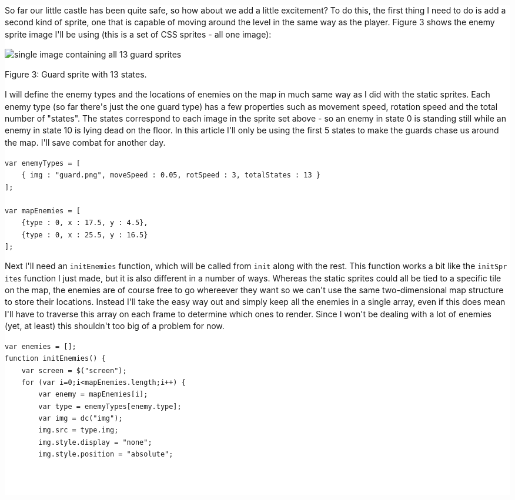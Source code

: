 <p>

So far our little castle has been quite safe, so how about we add a little excitement? To do this, the first thing I need to do is add a second kind of sprite, one that is capable of moving around the level in the same way as the player. Figure 3 shows the enemy sprite image I&#39;ll be using (this is a set of CSS sprites - all one image):

</p>



<img src="http://forum-test.oslo.osa/kirby/content/articles/245-creating-pseudo-3d-games-with-html-5-canvas-and-raycasting-part-2/guard.png" style="width:650px;" alt="single image containing all 13 guard sprites" />

<p class="comment">Figure 3: Guard sprite with 13 states.</p>



<p>

I will define the enemy types and the locations of enemies on the map in much same way as I did with the static sprites. Each enemy type (so far there&#39;s just the one guard type) has a few properties such as movement speed, rotation speed and the total number of &quot;states&quot;. The states correspond to each image in the sprite set above - so an enemy in state 0 is standing still while an enemy in state 10 is lying dead on the floor. In this article I&#39;ll only be using the first 5 states to make the guards chase us around the map. I&#39;ll save combat for another day.

</p>



<pre><code>var enemyTypes = [
	{ img : &quot;guard.png&quot;, moveSpeed : 0.05, rotSpeed : 3, totalStates : 13 }
];

var mapEnemies = [
	{type : 0, x : 17.5, y : 4.5},
	{type : 0, x : 25.5, y : 16.5}
];</code></pre>



<p>

Next I&#39;ll need an <code>initEnemies</code> function, which will be called from <code>init</code> along with the rest. This function works a bit like the <code>initSprites</code> function I just made, but it is also different in a number of ways. Whereas the static sprites could all be tied to a specific tile on the map, the enemies are of course free to go whereever they want so we can&#39;t use the same two-dimensional map structure to store their locations. Instead I&#39;ll take the easy way out and simply keep all the enemies in a single array, even if this does mean I&#39;ll have to traverse this array on each frame to determine which ones to render. Since I won&#39;t be dealing with a lot of enemies (yet, at least) this shouldn&#39;t too big of a problem for now.

</p>



<pre><code>var enemies = [];
function initEnemies() {
	var screen = $(&quot;screen&quot;);
	for (var i=0;i&lt;mapEnemies.length;i++) {
		var enemy = mapEnemies[i];
		var type = enemyTypes[enemy.type];
		var img = dc(&quot;img&quot;);
		img.src = type.img;
		img.style.display = &quot;none&quot;;
		img.style.position = &quot;absolute&quot;;
